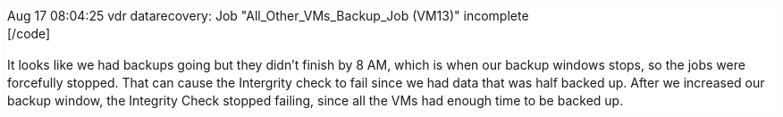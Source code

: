 Aug 17 08:04:25 vdr datarecovery: Job "All\_Other\_VMs\_Backup\_Job (VM13)" incomplete  
[/code]

It looks like we had backups going but they didn&#8217;t finish by 8 AM, which is when our backup windows stops, so the jobs were forcefully stopped. That can cause the Intergrity check to fail since we had data that was half backed up. After we increased our backup window, the Integrity Check stopped failing, since all the VMs had enough time to be backed up.

<p class="wp-flattr-button">
  <a class="FlattrButton" style="display:none;" href="http://virtuallyhyper.com/2012/09/vdr-appliance-fails-to-complete-integrity-check-and-fails-to-backup-certain-vms/" title=" VDR Appliance Fails to Complete Integrity Check and Fails to Backup Certain VMs" rev="flattr;uid:virtuallyhyper;language:en_GB;category:text;tags:BackupUnusedData,CBT,Change Block Tracking,datarecovery.ini,DedupeFullIgnoreDataCheck,DedupeIncrementalDoDataCheck,Integrity Check,Quiesced Snapshots,RDM,Recatalog,snapshots,vami,vdr,Virtual Hardware,blog;button:compact;">I recently ran into an issue with the VMware VDR appliance. The Integrity Check was failing and a VM (the Email Server VM) was failing to successfully back up. First...</a>
</p>